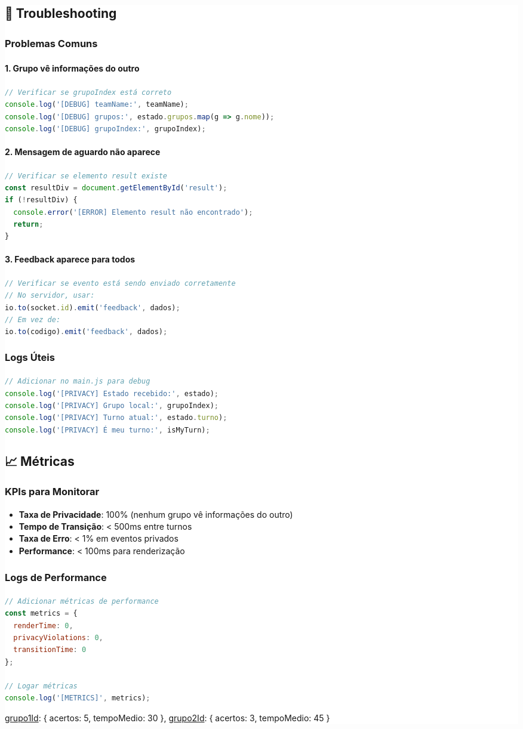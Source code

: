## 🚨 Troubleshooting

### Problemas Comuns

#### 1. Grupo vê informações do outro
```javascript
// Verificar se grupoIndex está correto
console.log('[DEBUG] teamName:', teamName);
console.log('[DEBUG] grupos:', estado.grupos.map(g => g.nome));
console.log('[DEBUG] grupoIndex:', grupoIndex);
```

#### 2. Mensagem de aguardo não aparece
```javascript
// Verificar se elemento result existe
const resultDiv = document.getElementById('result');
if (!resultDiv) {
  console.error('[ERROR] Elemento result não encontrado');
  return;
}
```

#### 3. Feedback aparece para todos
```javascript
// Verificar se evento está sendo enviado corretamente
// No servidor, usar:
io.to(socket.id).emit('feedback', dados);
// Em vez de:
io.to(codigo).emit('feedback', dados);
```

### Logs Úteis

```javascript
// Adicionar no main.js para debug
console.log('[PRIVACY] Estado recebido:', estado);
console.log('[PRIVACY] Grupo local:', grupoIndex);
console.log('[PRIVACY] Turno atual:', estado.turno);
console.log('[PRIVACY] É meu turno:', isMyTurn);
```

## 📈 Métricas

### KPIs para Monitorar
- **Taxa de Privacidade**: 100% (nenhum grupo vê informações do outro)
- **Tempo de Transição**: < 500ms entre turnos
- **Taxa de Erro**: < 1% em eventos privados
- **Performance**: < 100ms para renderização

### Logs de Performance
```javascript
// Adicionar métricas de performance
const metrics = {
  renderTime: 0,
  privacyViolations: 0,
  transitionTime: 0
};

// Logar métricas
console.log('[METRICS]', metrics);
```


  [grupo1Id]: [...],
  [grupo2Id]: [...]
  [grupo1Id]: { acertos: 5, tempoMedio: 30 },
  [grupo2Id]: { acertos: 3, tempoMedio: 45 }